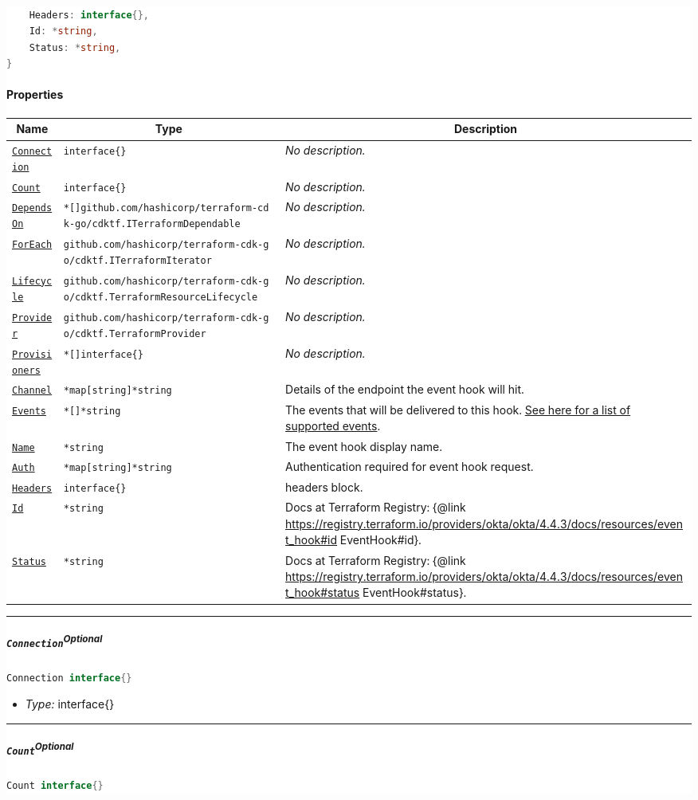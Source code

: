 ```go
	Headers: interface{},
	Id: *string,
	Status: *string,
}
```

#### Properties <a name="Properties" id="Properties"></a>

| **Name** | **Type** | **Description** |
| --- | --- | --- |
| <code><a href="#@cdktf/provider-okta.eventHook.EventHookConfig.property.connection">Connection</a></code> | <code>interface{}</code> | *No description.* |
| <code><a href="#@cdktf/provider-okta.eventHook.EventHookConfig.property.count">Count</a></code> | <code>interface{}</code> | *No description.* |
| <code><a href="#@cdktf/provider-okta.eventHook.EventHookConfig.property.dependsOn">DependsOn</a></code> | <code>*[]github.com/hashicorp/terraform-cdk-go/cdktf.ITerraformDependable</code> | *No description.* |
| <code><a href="#@cdktf/provider-okta.eventHook.EventHookConfig.property.forEach">ForEach</a></code> | <code>github.com/hashicorp/terraform-cdk-go/cdktf.ITerraformIterator</code> | *No description.* |
| <code><a href="#@cdktf/provider-okta.eventHook.EventHookConfig.property.lifecycle">Lifecycle</a></code> | <code>github.com/hashicorp/terraform-cdk-go/cdktf.TerraformResourceLifecycle</code> | *No description.* |
| <code><a href="#@cdktf/provider-okta.eventHook.EventHookConfig.property.provider">Provider</a></code> | <code>github.com/hashicorp/terraform-cdk-go/cdktf.TerraformProvider</code> | *No description.* |
| <code><a href="#@cdktf/provider-okta.eventHook.EventHookConfig.property.provisioners">Provisioners</a></code> | <code>*[]interface{}</code> | *No description.* |
| <code><a href="#@cdktf/provider-okta.eventHook.EventHookConfig.property.channel">Channel</a></code> | <code>*map[string]*string</code> | Details of the endpoint the event hook will hit. |
| <code><a href="#@cdktf/provider-okta.eventHook.EventHookConfig.property.events">Events</a></code> | <code>*[]*string</code> | The events that will be delivered to this hook. [See here for a list of supported events](https://developer.okta.com/docs/reference/api/event-types/?q=event-hook-eligible). |
| <code><a href="#@cdktf/provider-okta.eventHook.EventHookConfig.property.name">Name</a></code> | <code>*string</code> | The event hook display name. |
| <code><a href="#@cdktf/provider-okta.eventHook.EventHookConfig.property.auth">Auth</a></code> | <code>*map[string]*string</code> | Authentication required for event hook request. |
| <code><a href="#@cdktf/provider-okta.eventHook.EventHookConfig.property.headers">Headers</a></code> | <code>interface{}</code> | headers block. |
| <code><a href="#@cdktf/provider-okta.eventHook.EventHookConfig.property.id">Id</a></code> | <code>*string</code> | Docs at Terraform Registry: {@link https://registry.terraform.io/providers/okta/okta/4.4.3/docs/resources/event_hook#id EventHook#id}. |
| <code><a href="#@cdktf/provider-okta.eventHook.EventHookConfig.property.status">Status</a></code> | <code>*string</code> | Docs at Terraform Registry: {@link https://registry.terraform.io/providers/okta/okta/4.4.3/docs/resources/event_hook#status EventHook#status}. |

---

##### `Connection`<sup>Optional</sup> <a name="Connection" id="@cdktf/provider-okta.eventHook.EventHookConfig.property.connection"></a>

```go
Connection interface{}
```

- *Type:* interface{}

---

##### `Count`<sup>Optional</sup> <a name="Count" id="@cdktf/provider-okta.eventHook.EventHookConfig.property.count"></a>

```go
Count interface{}
```
